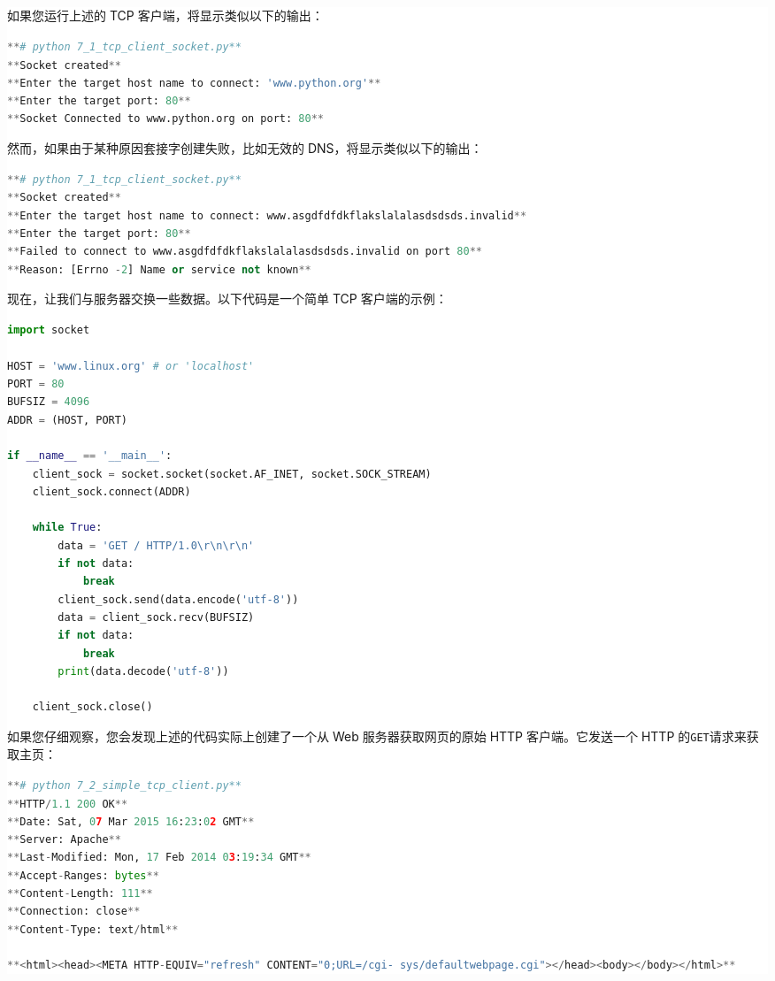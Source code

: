 如果您运行上述的 TCP 客户端，将显示类似以下的输出：

```py
**# python 7_1_tcp_client_socket.py**
**Socket created**
**Enter the target host name to connect: 'www.python.org'**
**Enter the target port: 80**
**Socket Connected to www.python.org on port: 80**

```

然而，如果由于某种原因套接字创建失败，比如无效的 DNS，将显示类似以下的输出：

```py
**# python 7_1_tcp_client_socket.py**
**Socket created**
**Enter the target host name to connect: www.asgdfdfdkflakslalalasdsdsds.invalid**
**Enter the target port: 80**
**Failed to connect to www.asgdfdfdkflakslalalasdsdsds.invalid on port 80**
**Reason: [Errno -2] Name or service not known**

```

现在，让我们与服务器交换一些数据。以下代码是一个简单 TCP 客户端的示例：

```py
import socket

HOST = 'www.linux.org' # or 'localhost'
PORT = 80
BUFSIZ = 4096
ADDR = (HOST, PORT)

if __name__ == '__main__':
    client_sock = socket.socket(socket.AF_INET, socket.SOCK_STREAM)
    client_sock.connect(ADDR)

    while True:
        data = 'GET / HTTP/1.0\r\n\r\n'
        if not data:
            break
        client_sock.send(data.encode('utf-8'))
        data = client_sock.recv(BUFSIZ)
        if not data:
            break
        print(data.decode('utf-8'))

    client_sock.close()
```

如果您仔细观察，您会发现上述的代码实际上创建了一个从 Web 服务器获取网页的原始 HTTP 客户端。它发送一个 HTTP 的`GET`请求来获取主页：

```py
**# python 7_2_simple_tcp_client.py**
**HTTP/1.1 200 OK**
**Date: Sat, 07 Mar 2015 16:23:02 GMT**
**Server: Apache**
**Last-Modified: Mon, 17 Feb 2014 03:19:34 GMT**
**Accept-Ranges: bytes**
**Content-Length: 111**
**Connection: close**
**Content-Type: text/html**

**<html><head><META HTTP-EQUIV="refresh" CONTENT="0;URL=/cgi- sys/defaultwebpage.cgi"></head><body></body></html>**

```
